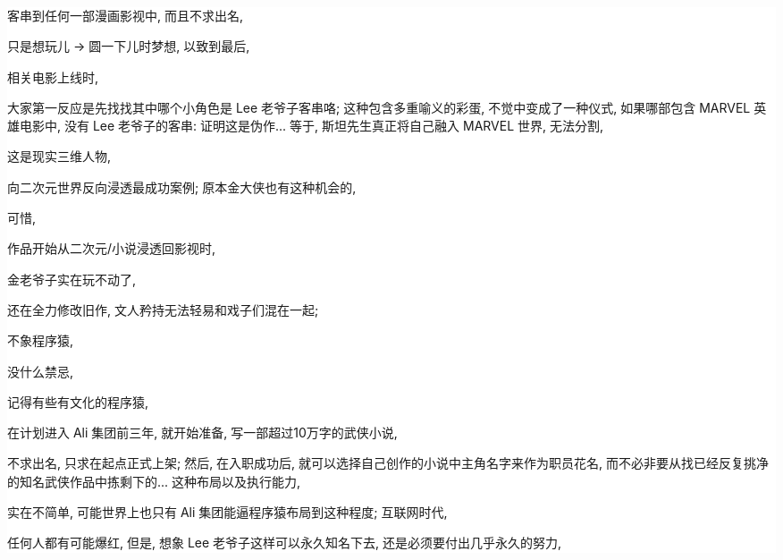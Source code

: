 客串到任何一部漫画影视中,
而且不求出名,

只是想玩儿 -> 圆一下儿时梦想,
以致到最后,

相关电影上线时,

大家第一反应是先找找其中哪个小角色是 Lee 老爷子客串咯;
这种包含多重喻义的彩蛋,
不觉中变成了一种仪式,
如果哪部包含 MARVEL 英雄电影中,
没有 Lee 老爷子的客串:
证明这是伪作...
等于,
斯坦先生真正将自己融入 MARVEL 世界,
无法分割,

这是现实三维人物,

向二次元世界反向浸透最成功案例;
原本金大侠也有这种机会的,

可惜,

作品开始从二次元/小说浸透回影视时,

金老爷子实在玩不动了,

还在全力修改旧作,
文人矜持无法轻易和戏子们混在一起;

不象程序猿,

没什么禁忌,

记得有些有文化的程序猿,

在计划进入 Ali 集团前三年,
就开始准备,
写一部超过10万字的武侠小说,

不求出名,
只求在起点正式上架;
然后,
在入职成功后,
就可以选择自己创作的小说中主角名字来作为职员花名,
而不必非要从找已经反复挑净的知名武侠作品中拣剩下的...
这种布局以及执行能力,

​实在不简单,
可能世界上也只有 Ali 集团能逼程序猿布局到这种程度;
互联网时代,

任何人都有可能爆红,
但是,
想象 Lee 老爷子这样可以永久知名下去,
还是必须要付出几乎永久的努力,
